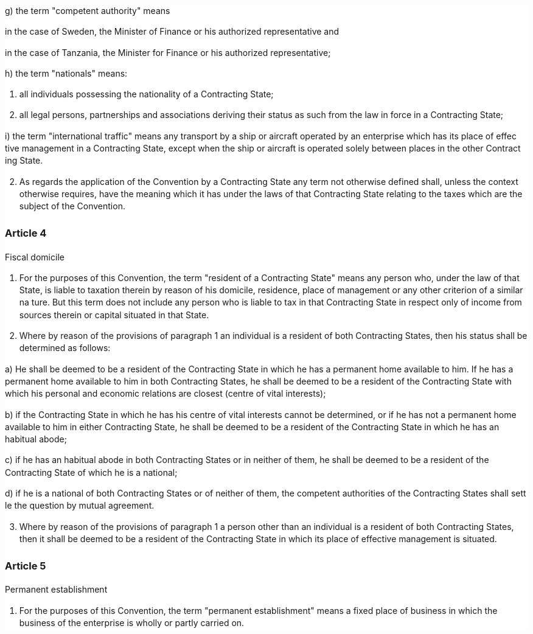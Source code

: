 g) the term "competent authority" means

in the case of Sweden, the Minister of Finance or his authorized representative and

in the case of Tanzania, the Minister for Finance or his authorized representative;

h) the term "nationals" means:

1) all individuals possessing the nationality of a Contracting State;

2) all legal persons, partnerships and associations deriving their status as such from the law in force in a Contracting State;

i) the term "international traffic" means any transport by a ship or aircraft operated by an enterprise which has its place of effec  tive management in a Contracting State, except when the ship or aircraft is operated solely between places in the other Contract  ing State.

2. As regards the application of the Convention by a Contracting State any term not otherwise defined shall, unless the context otherwise requires, have the meaning which it has under the laws of that Contracting State relating to the taxes which are the subject of the Convention.

### Article 4

Fiscal  domicile

1. For the purposes of this Convention, the term "resident of a Contracting State" means any person who, under the law of that State, is liable to taxation therein by reason of his domicile, residence, place of management or any other criterion of a similar na  ture. But this term does not include any person who is liable to tax in that Contracting State in respect only of income from sources therein or capital situated in that State.

2. Where by reason of the provisions of paragraph 1 an individual is a resident of both Contracting States, then his status shall be determined as follows:

a) He shall be deemed to be a resident of the Contracting State in which he has a permanent home available to him. If he has a permanent home available to him in both Contracting States, he shall be deemed to be a resident of the Contracting State with which his personal and economic relations are closest (centre of vital interests);

b) if the Contracting State in which he has his centre of vital interests cannot be determined, or if he has not a permanent home available to him in either Contracting State, he shall be deemed to be a resident of the Contracting State in which he has an habitual abode;

c) if he has an habitual abode in both Contracting States or in neither of them, he shall be deemed to be a resident of the Contracting State of which he is a national;

d) if he is a national of both Contracting States or of neither of them, the competent authorities of the Contracting States shall sett  le the question by mutual agreement.

3. Where by reason of the provisions of paragraph 1 a person other than an individual is a resident of both Contracting States, then it shall be deemed to be a resident of the Contracting State in which its place of effective management is situated.

### Article 5

Permanent establishment

1. For the purposes of this Convention, the term "permanent establishment" means a fixed place of business in which the business of the enterprise is wholly or partly carried on.
